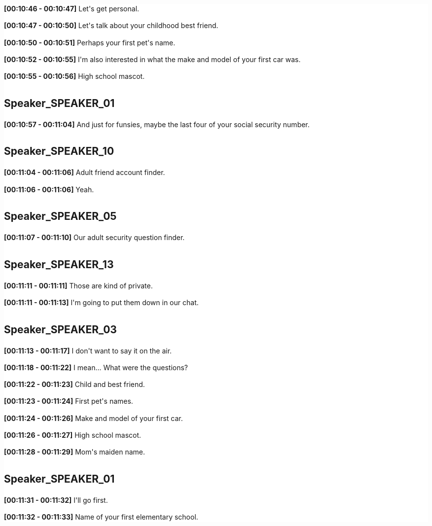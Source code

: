**[00:10:46 - 00:10:47]** Let's get personal.

**[00:10:47 - 00:10:50]** Let's talk about your childhood best friend.

**[00:10:50 - 00:10:51]** Perhaps your first pet's name.

**[00:10:52 - 00:10:55]** I'm also interested in what the make and model of your first car was.

**[00:10:55 - 00:10:56]** High school mascot.


## Speaker_SPEAKER_01

**[00:10:57 - 00:11:04]** And just for funsies, maybe the last four of your social security number.


## Speaker_SPEAKER_10

**[00:11:04 - 00:11:06]** Adult friend account finder.

**[00:11:06 - 00:11:06]** Yeah.


## Speaker_SPEAKER_05

**[00:11:07 - 00:11:10]** Our adult security question finder.


## Speaker_SPEAKER_13

**[00:11:11 - 00:11:11]** Those are kind of private.

**[00:11:11 - 00:11:13]** I'm going to put them down in our chat.


## Speaker_SPEAKER_03

**[00:11:13 - 00:11:17]** I don't want to say it on the air.

**[00:11:18 - 00:11:22]** I mean... What were the questions?

**[00:11:22 - 00:11:23]** Child and best friend.

**[00:11:23 - 00:11:24]** First pet's names.

**[00:11:24 - 00:11:26]** Make and model of your first car.

**[00:11:26 - 00:11:27]** High school mascot.

**[00:11:28 - 00:11:29]** Mom's maiden name.


## Speaker_SPEAKER_01

**[00:11:31 - 00:11:32]** I'll go first.

**[00:11:32 - 00:11:33]** Name of your first elementary school.

